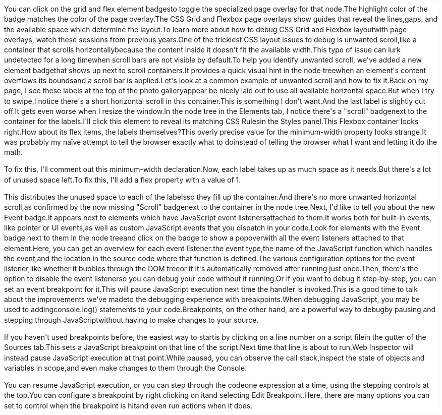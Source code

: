 You can click on the grid and flex element badgesto toggle the specialized page overlay for that node.The highlight color of the badge matches the color of the page overlay.The CSS Grid and Flexbox page overlays show guides that reveal the lines,gaps, and the available space which determine the layout.To learn more about how to debug CSS Grid and Flexbox layoutwith page overlays, watch these sessions from previous years.One of the trickiest CSS layout issues to debug is unwanted scroll,like a container that scrolls horizontallybecause the content inside it doesn't fit the available width.This type of issue can lurk undetected for a long timewhen scroll bars are not visible by default.To help you identify unwanted scroll, we've added a new element badgethat shows up next to scroll containers.It provides a quick visual hint in the node treewhen an element's content overflows its boundsand a scroll bar is applied.Let's look at a common example of unwanted scroll and how to fix it.Back on my page, I see these labels at the top of the photo galleryappear be nicely laid out to use all available horizontal space.But when I try to swipe,I notice there's a short horizontal scroll in this container.This is something I don't want.And the last label is slightly cut off.It gets even worse when I resize the window.In the node tree in the Elements tab, I notice there's a "scroll" badgenext to the container for the labels.I'll click this element to reveal its matching CSS Rulesin the Styles panel.This Flexbox container looks right.How about its flex items, the labels themselves?This overly precise value for the minimum-width property looks strange.It was probably my naïve attempt to tell the browser exactly what to doinstead of telling the browser what I want and letting it do the math.

To fix this, I'll comment out this minimum-width declaration.Now, each label takes up as much space as it needs.But there's a lot of unused space left.To fix this, I'll add a flex property with a value of 1.

This distributes the unused space to each of the labelsso they fill up the container.And there's no more unwanted horizontal scroll,as confirmed by the now missing "Scroll" badgenext to the container in the node tree.Next, I'd like to tell you about the new Event badge.It appears next to elements which have JavaScript event listenersattached to them.It works both for built-in events, like pointer or UI events,as well as custom JavaScript events that you dispatch in your code.Look for elements with the Event badge next to them in the node treeand click on the badge to show a popoverwith all the event listeners attached to that element.Here, you can get an overview for each event listener:the event type,the name of the JavaScript function which handles the event,and the location in the source code where that function is defined.The various configuration options for the event listener,like whether it bubbles through the DOM treeor if it's automatically removed after running just once.Then, there's the option to disable the event listenerso you can debug your code without it running.Or if you want to debug it step-by-step, you can set an event breakpoint for it.This will pause JavaScript execution next time the handler is invoked.This is a good time to talk about the improvements we've madeto the debugging experience with breakpoints.When debugging JavaScript, you may be used to addingconsole.log() statements to your code.Breakpoints, on the other hand, are a powerful way to debugby pausing and stepping through JavaScriptwithout having to make changes to your source.

If you haven't used breakpoints before, the easiest way to startis by clicking on a line number on a script filein the gutter of the Sources tab.This sets a JavaScript breakpoint on that line of the script.Next time that line is about to run,Web Inspector will instead pause JavaScript execution at that point.While paused, you can observe the call stack,inspect the state of objects and variables in scope,and even make changes to them through the Console.

You can resume JavaScript execution, or you can step through the codeone expression at a time, using the stepping controls at the top.You can configure a breakpoint by right clicking on itand selecting Edit Breakpoint.Here, there are many options you can set to control when the breakpoint is hitand even run actions when it does.
